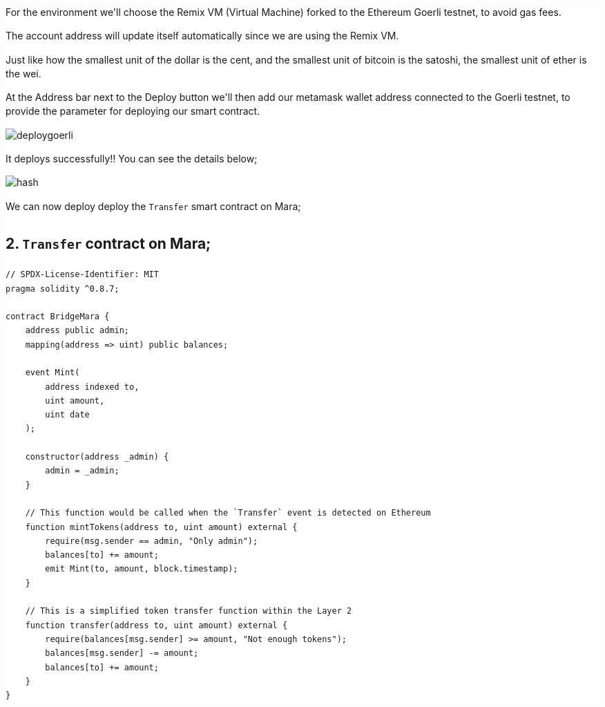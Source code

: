 For the environment we'll choose the Remix VM (Virtual Machine) forked to the Ethereum Goerli testnet, to avoid gas fees.

The account address will update itself automatically since we are using the Remix VM.

Just like how the smallest unit of the dollar is the cent, and the smallest unit of bitcoin is the satoshi, the smallest unit of ether is the wei.

At the Address bar next to the Deploy button we'll then add our metamask wallet address connected to the Goerli testnet, to provide the parameter for deploying our smart contract.

![deploygoerli](https://github.com/CyndieKamau/Docs/assets/63792575/2c0a78b6-c645-40f3-a68f-bb0502731290)

It deploys successfully!! You can see the details below;

![hash](https://github.com/CyndieKamau/Docs/assets/63792575/661cedea-9128-49d9-aa02-20064b60f89f)

We can now deploy deploy the `Transfer` smart contract on Mara;

## 2. `Transfer` contract on Mara;

```
// SPDX-License-Identifier: MIT
pragma solidity ^0.8.7;

contract BridgeMara {
    address public admin;
    mapping(address => uint) public balances;

    event Mint(
        address indexed to,
        uint amount,
        uint date
    );

    constructor(address _admin) {
        admin = _admin;
    }

    // This function would be called when the `Transfer` event is detected on Ethereum
    function mintTokens(address to, uint amount) external {
        require(msg.sender == admin, "Only admin");
        balances[to] += amount;
        emit Mint(to, amount, block.timestamp);
    }

    // This is a simplified token transfer function within the Layer 2
    function transfer(address to, uint amount) external {
        require(balances[msg.sender] >= amount, "Not enough tokens");
        balances[msg.sender] -= amount;
        balances[to] += amount;
    }
}
```
